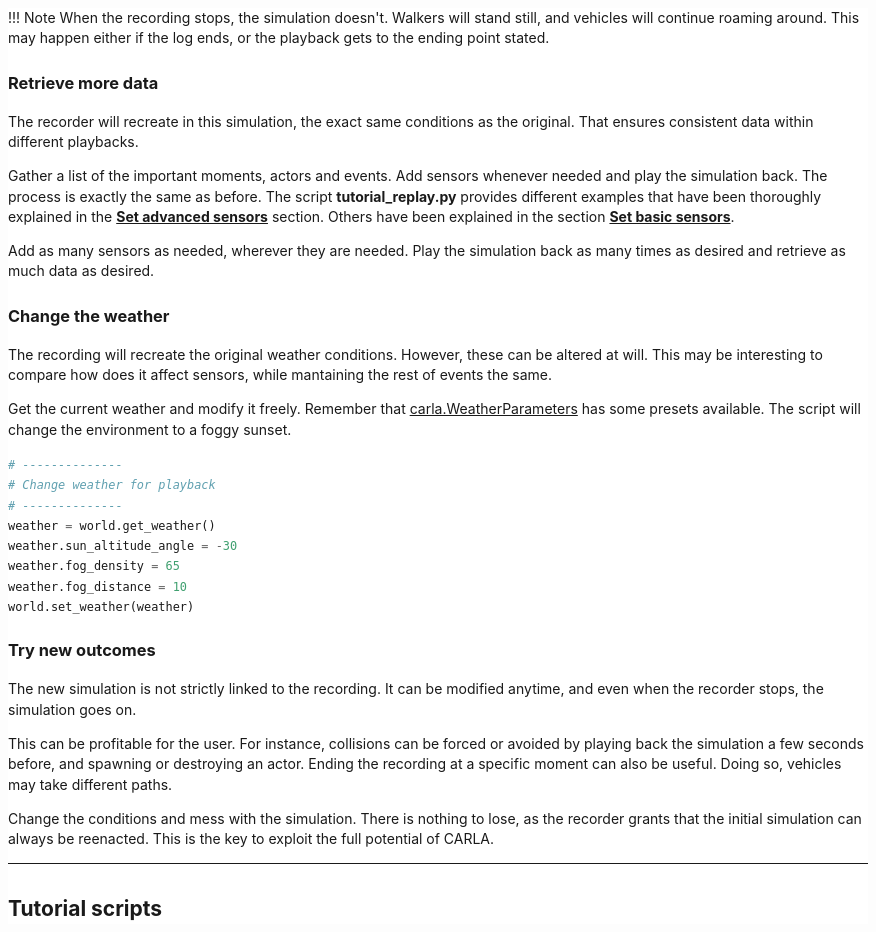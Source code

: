 !!! Note
    When the recording stops, the simulation doesn't. Walkers will stand still, and vehicles will continue roaming around. This may happen either if the log ends, or the playback gets to the ending point stated. 

### Retrieve more data

The recorder will recreate in this simulation, the exact same conditions as the original. That ensures consistent data within different playbacks.  

Gather a list of the important moments, actors and events. Add sensors whenever needed and play the simulation back. The process is exactly the same as before. The script __tutorial_replay.py__ provides different examples that have been thoroughly explained in the [__Set advanced sensors__](#set-advanced-sensors) section. Others have been explained in the section [__Set basic sensors__](#set-basic-sensors). 

Add as many sensors as needed, wherever they are needed. Play the simulation back as many times as desired and retrieve as much data as desired.  

### Change the weather

The recording will recreate the original weather conditions. However, these can be altered at will. This may be interesting to compare how does it affect sensors, while mantaining the rest of events the same.  

Get the current weather and modify it freely. Remember that [carla.WeatherParameters](python_api.md#carla.WeatherParameters) has some presets available. The script will change the environment to a foggy sunset. 

```py
# --------------
# Change weather for playback
# --------------
weather = world.get_weather()
weather.sun_altitude_angle = -30
weather.fog_density = 65
weather.fog_distance = 10
world.set_weather(weather)
```

### Try new outcomes

The new simulation is not strictly linked to the recording. It can be modified anytime, and even when the recorder stops, the simulation goes on. 

This can be profitable for the user. For instance, collisions can be forced or avoided by playing back the simulation a few seconds before, and spawning or destroying an actor. Ending the recording at a specific moment can also be useful. Doing so, vehicles may take different paths. 

Change the conditions and mess with the simulation. There is nothing to lose, as the recorder grants that the initial simulation can always be reenacted. This is the key to exploit the full potential of CARLA. 

---
## Tutorial scripts
